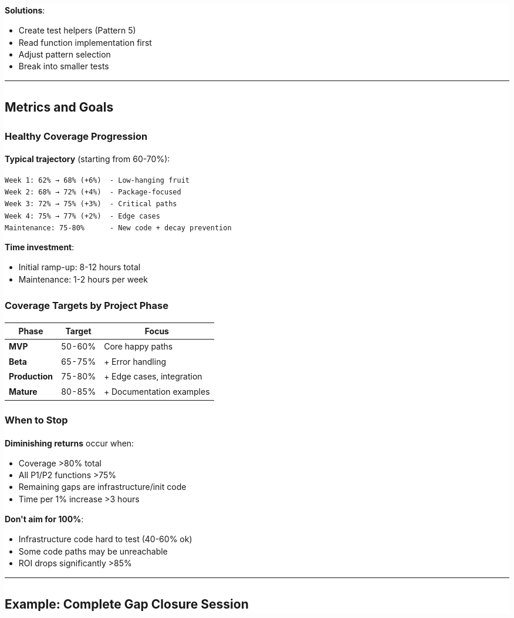 **Solutions**:
- Create test helpers (Pattern 5)
- Read function implementation first
- Adjust pattern selection
- Break into smaller tests

---

## Metrics and Goals

### Healthy Coverage Progression

**Typical trajectory** (starting from 60-70%):

```
Week 1: 62% → 68% (+6%)  - Low-hanging fruit
Week 2: 68% → 72% (+4%)  - Package-focused
Week 3: 72% → 75% (+3%)  - Critical paths
Week 4: 75% → 77% (+2%)  - Edge cases
Maintenance: 75-80%      - New code + decay prevention
```

**Time investment**:
- Initial ramp-up: 8-12 hours total
- Maintenance: 1-2 hours per week

### Coverage Targets by Project Phase

| Phase | Target | Focus |
|-------|--------|-------|
| **MVP** | 50-60% | Core happy paths |
| **Beta** | 65-75% | + Error handling |
| **Production** | 75-80% | + Edge cases, integration |
| **Mature** | 80-85% | + Documentation examples |

### When to Stop

**Diminishing returns** occur when:
- Coverage >80% total
- All P1/P2 functions >75%
- Remaining gaps are infrastructure/init code
- Time per 1% increase >3 hours

**Don't aim for 100%**:
- Infrastructure code hard to test (40-60% ok)
- Some code paths may be unreachable
- ROI drops significantly >85%

---

## Example: Complete Gap Closure Session

